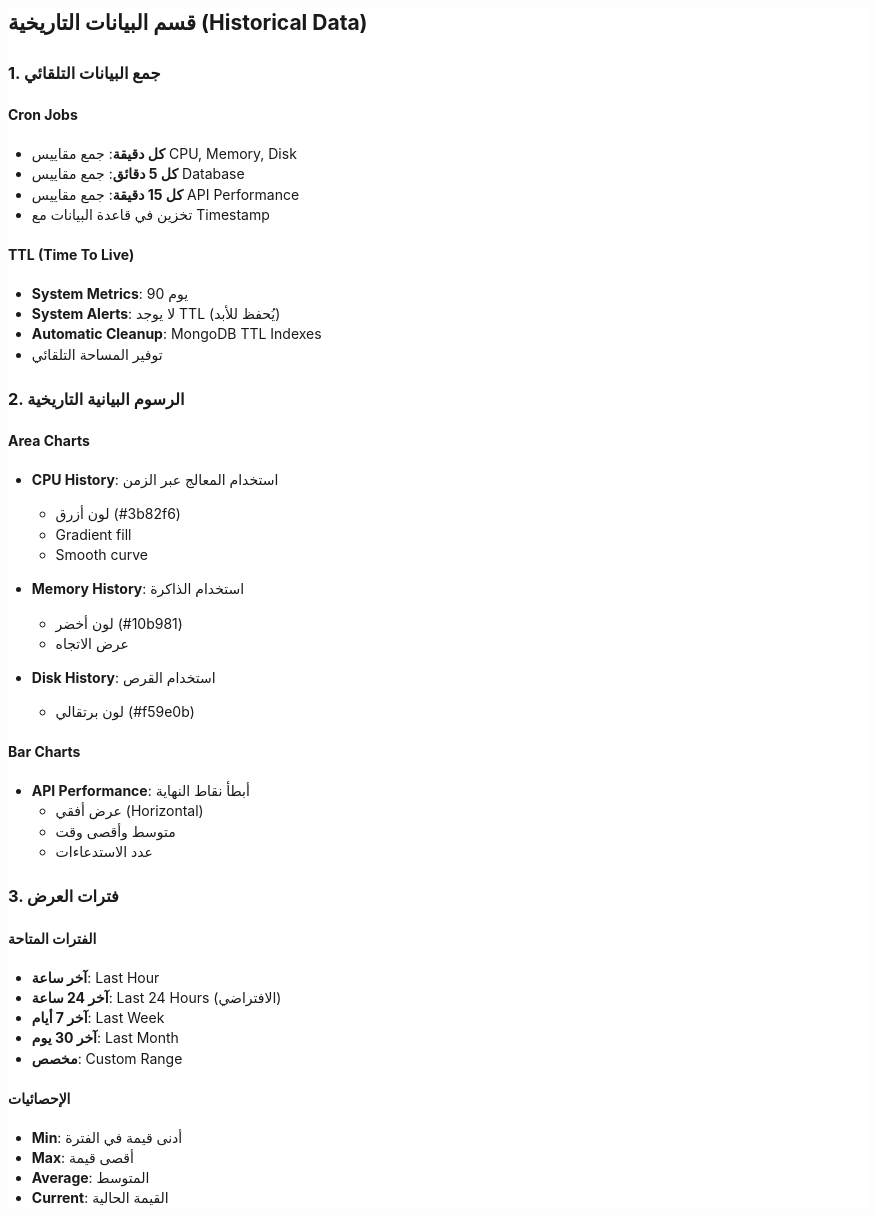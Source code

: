 ## قسم البيانات التاريخية (Historical Data)

### 1. جمع البيانات التلقائي

#### Cron Jobs
- **كل دقيقة**: جمع مقاييس CPU, Memory, Disk
- **كل 5 دقائق**: جمع مقاييس Database
- **كل 15 دقيقة**: جمع مقاييس API Performance
- تخزين في قاعدة البيانات مع Timestamp

#### TTL (Time To Live)
- **System Metrics**: 90 يوم
- **System Alerts**: لا يوجد TTL (يُحفظ للأبد)
- **Automatic Cleanup**: MongoDB TTL Indexes
- توفير المساحة التلقائي

### 2. الرسوم البيانية التاريخية

#### Area Charts
- **CPU History**: استخدام المعالج عبر الزمن
  - لون أزرق (#3b82f6)
  - Gradient fill
  - Smooth curve
  
- **Memory History**: استخدام الذاكرة
  - لون أخضر (#10b981)
  - عرض الاتجاه
  
- **Disk History**: استخدام القرص
  - لون برتقالي (#f59e0b)

#### Bar Charts
- **API Performance**: أبطأ نقاط النهاية
  - عرض أفقي (Horizontal)
  - متوسط وأقصى وقت
  - عدد الاستدعاءات

### 3. فترات العرض

#### الفترات المتاحة
- **آخر ساعة**: Last Hour
- **آخر 24 ساعة**: Last 24 Hours (الافتراضي)
- **آخر 7 أيام**: Last Week
- **آخر 30 يوم**: Last Month
- **مخصص**: Custom Range

#### الإحصائيات
- **Min**: أدنى قيمة في الفترة
- **Max**: أقصى قيمة
- **Average**: المتوسط
- **Current**: القيمة الحالية
